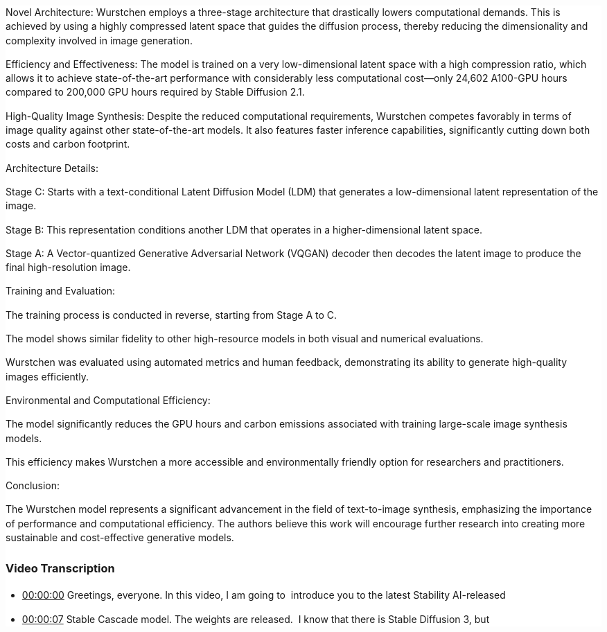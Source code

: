 Novel Architecture: Wurstchen employs a three-stage architecture that drastically lowers computational demands. This is achieved by using a highly compressed latent space that guides the diffusion process, thereby reducing the dimensionality and complexity involved in image generation.

Efficiency and Effectiveness: The model is trained on a very low-dimensional latent space with a high compression ratio, which allows it to achieve state-of-the-art performance with considerably less computational cost—only 24,602 A100-GPU hours compared to 200,000 GPU hours required by Stable Diffusion 2.1.

High-Quality Image Synthesis: Despite the reduced computational requirements, Wurstchen competes favorably in terms of image quality against other state-of-the-art models. It also features faster inference capabilities, significantly cutting down both costs and carbon footprint.

Architecture Details:

Stage C: Starts with a text-conditional Latent Diffusion Model (LDM) that generates a low-dimensional latent representation of the image.

Stage B: This representation conditions another LDM that operates in a higher-dimensional latent space.

Stage A: A Vector-quantized Generative Adversarial Network (VQGAN) decoder then decodes the latent image to produce the final high-resolution image.

Training and Evaluation:

The training process is conducted in reverse, starting from Stage A to C.

The model shows similar fidelity to other high-resource models in both visual and numerical evaluations.

Wurstchen was evaluated using automated metrics and human feedback, demonstrating its ability to generate high-quality images efficiently.

Environmental and Computational Efficiency:

The model significantly reduces the GPU hours and carbon emissions associated with training large-scale image synthesis models.

This efficiency makes Wurstchen a more accessible and environmentally friendly option for researchers and practitioners.

Conclusion:

The Wurstchen model represents a significant advancement in the field of text-to-image synthesis, emphasizing the importance of performance and computational efficiency. The authors believe this work will encourage further research into creating more sustainable and cost-effective generative models.



### Video Transcription


- [00:00:00](https://www.youtube.com/watch?v=q0cYhalUUsc&t=0) Greetings, everyone. In this video, I am going to&nbsp; introduce you to the latest Stability AI-released&nbsp;&nbsp;

- [00:00:07](https://www.youtube.com/watch?v=q0cYhalUUsc&t=7) Stable Cascade model. The weights are released.&nbsp; I know that there is Stable Diffusion 3, but&nbsp;&nbsp;

